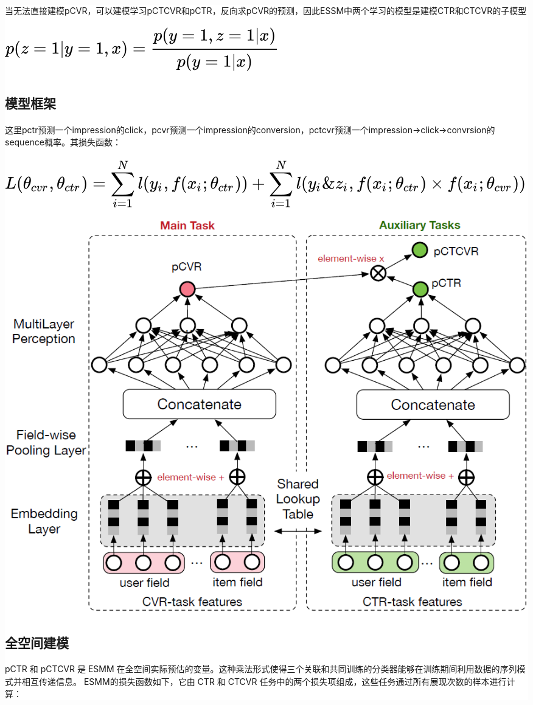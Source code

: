 当无法直接建模pCVR，可以建模学习pCTCVR和pCTR，反向求pCVR的预测，因此ESSM中两个学习的模型是建模CTR和CTCVR的子模型

![](./img/51547b863bc009c686e4b2e8d71fadef.svg)
<a name="S2Wwv"></a>
## 模型框架
这里pctr预测一个impression的click，pcvr预测一个impression的conversion，pctcvr预测一个impression→click→convrsion的sequence概率。其损失函数：

![](./img/edbedb1a1a0beed7639aa66a2f56b5bb.svg)<br />![ESMM3.png](./img/1614589950873-63d8355f-7263-4e6e-8054-728eb2622bb7.png)
<a name="3IyVv"></a>
## 全空间建模
pCTR 和 pCTCVR 是 ESMM 在全空间实际预估的变量。这种乘法形式使得三个关联和共同训练的分类器能够在训练期间利用数据的序列模式并相互传递信息。 ESMM的损失函数如下，它由 CTR 和 CTCVR 任务中的两个损失项组成，这些任务通过所有展现次数的样本进行计算：
